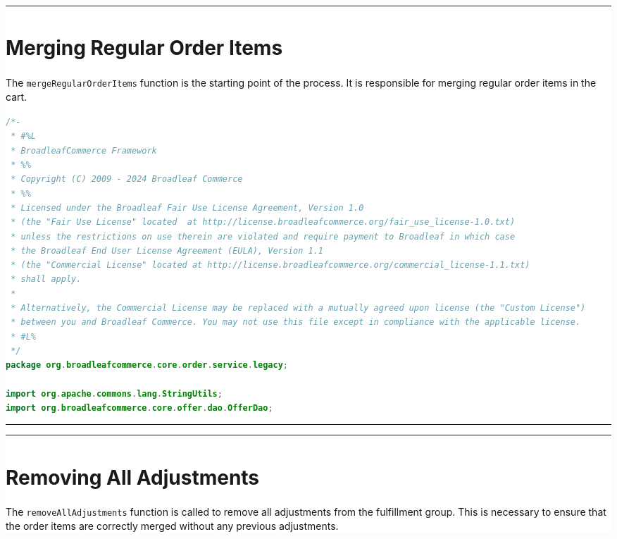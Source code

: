 <SwmSnippet path="/core/broadleaf-framework/src/main/java/org/broadleafcommerce/core/order/service/legacy/LegacyMergeCartServiceImpl.java" line="1">

---

# Merging Regular Order Items

The `mergeRegularOrderItems` function is the starting point of the process. It is responsible for merging regular order items in the cart.

```java
/*-
 * #%L
 * BroadleafCommerce Framework
 * %%
 * Copyright (C) 2009 - 2024 Broadleaf Commerce
 * %%
 * Licensed under the Broadleaf Fair Use License Agreement, Version 1.0
 * (the "Fair Use License" located  at http://license.broadleafcommerce.org/fair_use_license-1.0.txt)
 * unless the restrictions on use therein are violated and require payment to Broadleaf in which case
 * the Broadleaf End User License Agreement (EULA), Version 1.1
 * (the "Commercial License" located at http://license.broadleafcommerce.org/commercial_license-1.1.txt)
 * shall apply.
 * 
 * Alternatively, the Commercial License may be replaced with a mutually agreed upon license (the "Custom License")
 * between you and Broadleaf Commerce. You may not use this file except in compliance with the applicable license.
 * #L%
 */
package org.broadleafcommerce.core.order.service.legacy;

import org.apache.commons.lang.StringUtils;
import org.broadleafcommerce.core.offer.dao.OfferDao;
```

---

</SwmSnippet>

<SwmSnippet path="/core/broadleaf-framework/src/main/java/org/broadleafcommerce/core/order/domain/FulfillmentGroupImpl.java" line="534">

---

# Removing All Adjustments

The `removeAllAdjustments` function is called to remove all adjustments from the fulfillment group. This is necessary to ensure that the order items are correctly merged without any previous adjustments.
